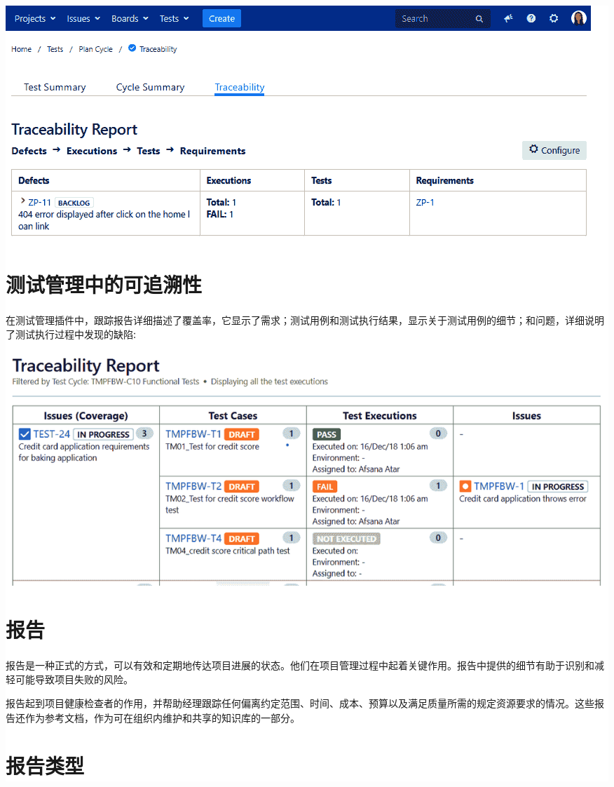 ![](img/cdcb8152-7143-4755-89dd-e4064110f582.png)

# 测试管理中的可追溯性

在测试管理插件中，跟踪报告详细描述了覆盖率，它显示了需求；测试用例和测试执行结果，显示关于测试用例的细节；和问题，详细说明了测试执行过程中发现的缺陷:

![](img/71a09acb-4b8a-4bb0-9705-9f266c747a13.png)

# 报告

报告是一种正式的方式，可以有效和定期地传达项目进展的状态。他们在项目管理过程中起着关键作用。报告中提供的细节有助于识别和减轻可能导致项目失败的风险。

报告起到项目健康检查者的作用，并帮助经理跟踪任何偏离约定范围、时间、成本、预算以及满足质量所需的规定资源要求的情况。这些报告还作为参考文档，作为可在组织内维护和共享的知识库的一部分。

# 报告类型

